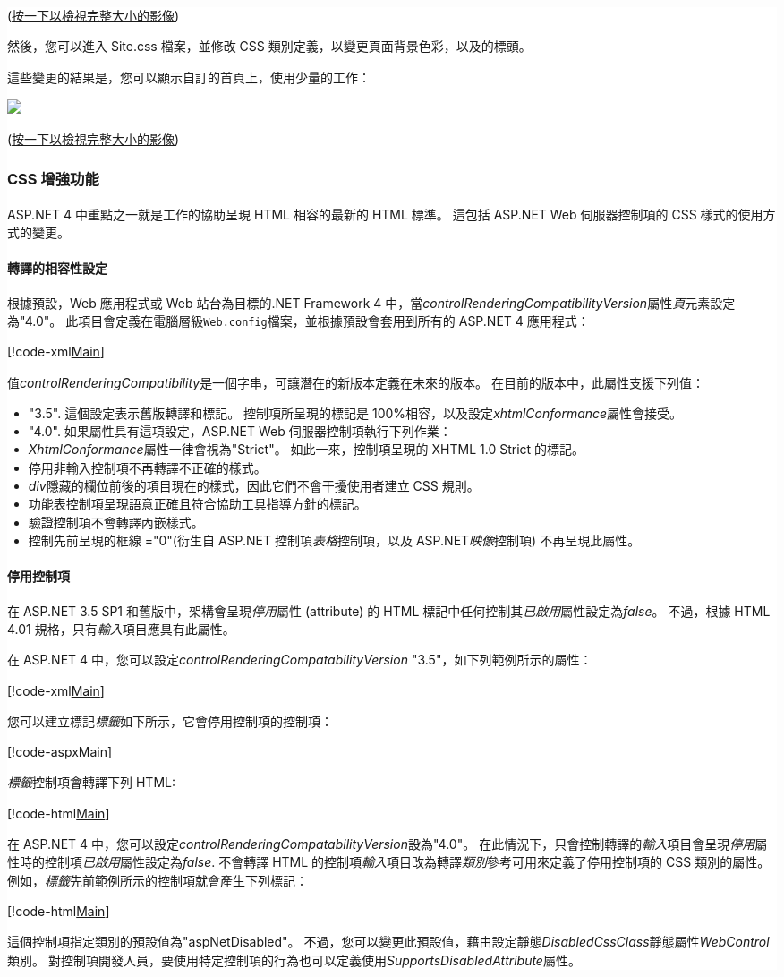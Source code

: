 ([按一下以檢視完整大小的影像](overview/_static/image22.png))

然後，您可以進入 Site.css 檔案，並修改 CSS 類別定義，以變更頁面背景色彩，以及的標頭。

這些變更的結果是，您可以顯示自訂的首頁上，使用少量的工作：

[![](overview/_static/image24.png)](overview/_static/image23.png)

([按一下以檢視完整大小的影像](overview/_static/image25.png))

<a id="0.2__Toc253429267"></a><a id="0.2__Toc243304641"></a>

### <a name="css-improvements"></a>CSS 增強功能

ASP.NET 4 中重點之一就是工作的協助呈現 HTML 相容的最新的 HTML 標準。 這包括 ASP.NET Web 伺服器控制項的 CSS 樣式的使用方式的變更。

#### <a name="compatibility-setting-for-rendering"></a>轉譯的相容性設定

根據預設，Web 應用程式或 Web 站台為目標的.NET Framework 4 中，當*controlRenderingCompatibilityVersion*屬性*頁*元素設定為"4.0"。 此項目會定義在電腦層級`Web.config`檔案，並根據預設會套用到所有的 ASP.NET 4 應用程式：

[!code-xml[Main](overview/samples/sample69.xml)]

值*controlRenderingCompatibility*是一個字串，可讓潛在的新版本定義在未來的版本。 在目前的版本中，此屬性支援下列值：

- "3.5". 這個設定表示舊版轉譯和標記。 控制項所呈現的標記是 100%相容，以及設定*xhtmlConformance*屬性會接受。
- "4.0". 如果屬性具有這項設定，ASP.NET Web 伺服器控制項執行下列作業：
- *XhtmlConformance*屬性一律會視為"Strict"。 如此一來，控制項呈現的 XHTML 1.0 Strict 的標記。
- 停用非輸入控制項不再轉譯不正確的樣式。
- *div*隱藏的欄位前後的項目現在的樣式，因此它們不會干擾使用者建立 CSS 規則。
- 功能表控制項呈現語意正確且符合協助工具指導方針的標記。
- 驗證控制項不會轉譯內嵌樣式。
- 控制先前呈現的框線 ="0"(衍生自 ASP.NET 控制項*表格*控制項，以及 ASP.NET*映像*控制項) 不再呈現此屬性。

#### <a name="disabling-controls"></a>停用控制項

在 ASP.NET 3.5 SP1 和舊版中，架構會呈現*停用*屬性 (attribute) 的 HTML 標記中任何控制其*已啟用*屬性設定為*false*。 不過，根據 HTML 4.01 規格，只有*輸入*項目應具有此屬性。

在 ASP.NET 4 中，您可以設定*controlRenderingCompatabilityVersion* "3.5"，如下列範例所示的屬性：

[!code-xml[Main](overview/samples/sample70.xml)]

您可以建立標記*標籤*如下所示，它會停用控制項的控制項：

[!code-aspx[Main](overview/samples/sample71.aspx)]

*標籤*控制項會轉譯下列 HTML:

[!code-html[Main](overview/samples/sample72.html)]

在 ASP.NET 4 中，您可以設定*controlRenderingCompatabilityVersion*設為"4.0"。 在此情況下，只會控制轉譯的*輸入*項目會呈現*停用*屬性時的控制項*已啟用*屬性設定為*false*. 不會轉譯 HTML 的控制項*輸入*項目改為轉譯*類別*參考可用來定義了停用控制項的 CSS 類別的屬性。 例如，*標籤*先前範例所示的控制項就會產生下列標記：

[!code-html[Main](overview/samples/sample73.html)]

這個控制項指定類別的預設值為"aspNetDisabled"。 不過，您可以變更此預設值，藉由設定靜態*DisabledCssClass*靜態屬性*WebControl*類別。 對控制項開發人員，要使用特定控制項的行為也可以定義使用*SupportsDisabledAttribute*屬性。

